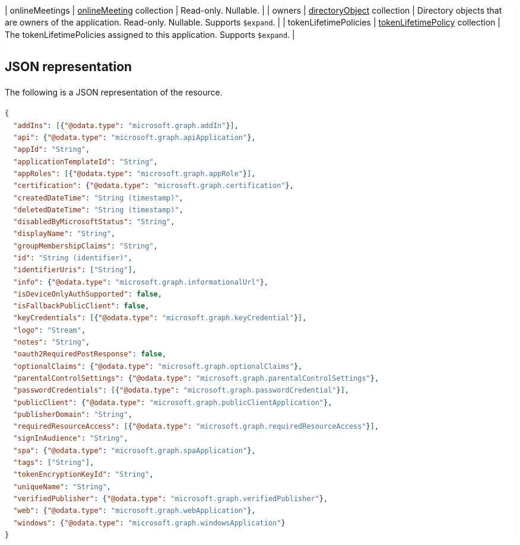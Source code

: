 | onlineMeetings               | [onlineMeeting](onlinemeeting.md) collection                             | Read-only. Nullable.                                                                                                                                      |
| owners                       | [directoryObject](directoryobject.md) collection                         | Directory objects that are owners of the application. Read-only. Nullable. Supports `$expand`.                                                            |
| tokenLifetimePolicies        | [tokenLifetimePolicy](tokenLifetimePolicy.md) collection                 | The tokenLifetimePolicies assigned to this application. Supports `$expand`.                                                                               |

## JSON representation

The following is a JSON representation of the resource.



```json
{
  "addIns": [{"@odata.type": "microsoft.graph.addIn"}],
  "api": {"@odata.type": "microsoft.graph.apiApplication"},
  "appId": "String",
  "applicationTemplateId": "String",
  "appRoles": [{"@odata.type": "microsoft.graph.appRole"}],
  "certification": {"@odata.type": "microsoft.graph.certification"},
  "createdDateTime": "String (timestamp)",
  "deletedDateTime": "String (timestamp)",
  "disabledByMicrosoftStatus": "String",
  "displayName": "String",
  "groupMembershipClaims": "String",
  "id": "String (identifier)",
  "identifierUris": ["String"],
  "info": {"@odata.type": "microsoft.graph.informationalUrl"},
  "isDeviceOnlyAuthSupported": false,
  "isFallbackPublicClient": false,
  "keyCredentials": [{"@odata.type": "microsoft.graph.keyCredential"}],
  "logo": "Stream",
  "notes": "String",
  "oauth2RequiredPostResponse": false,
  "optionalClaims": {"@odata.type": "microsoft.graph.optionalClaims"},
  "parentalControlSettings": {"@odata.type": "microsoft.graph.parentalControlSettings"},
  "passwordCredentials": [{"@odata.type": "microsoft.graph.passwordCredential"}],
  "publicClient": {"@odata.type": "microsoft.graph.publicClientApplication"},
  "publisherDomain": "String",
  "requiredResourceAccess": [{"@odata.type": "microsoft.graph.requiredResourceAccess"}],
  "signInAudience": "String",
  "spa": {"@odata.type": "microsoft.graph.spaApplication"},
  "tags": ["String"],
  "tokenEncryptionKeyId": "String",
  "uniqueName": "String",
  "verifiedPublisher": {"@odata.type": "microsoft.graph.verifiedPublisher"},
  "web": {"@odata.type": "microsoft.graph.webApplication"},
  "windows": {"@odata.type": "microsoft.graph.windowsApplication"}
}
```




